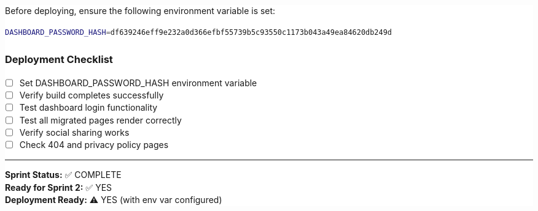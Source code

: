 Before deploying, ensure the following environment variable is set:

```bash
DASHBOARD_PASSWORD_HASH=df639246eff9e232a0d366efbf55739b5c93550c1173b043a49ea84620db249d
```

### Deployment Checklist
- [ ] Set DASHBOARD_PASSWORD_HASH environment variable
- [ ] Verify build completes successfully
- [ ] Test dashboard login functionality
- [ ] Test all migrated pages render correctly
- [ ] Verify social sharing works
- [ ] Check 404 and privacy policy pages

---

**Sprint Status:** ✅ COMPLETE  
**Ready for Sprint 2:** ✅ YES  
**Deployment Ready:** ⚠️  YES (with env var configured)
